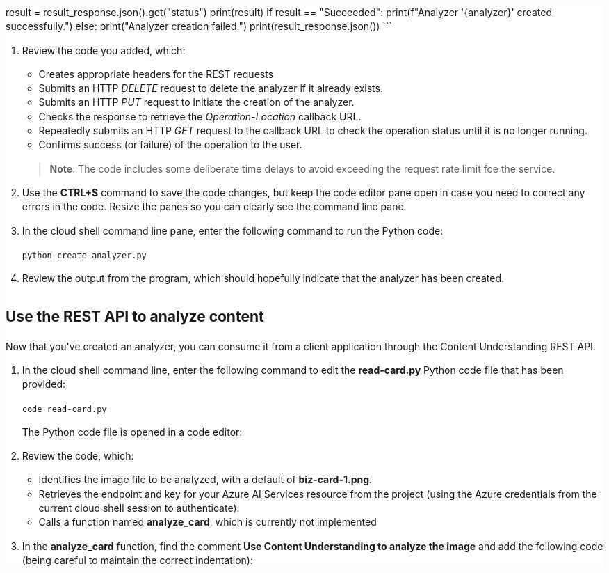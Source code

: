    result = result_response.json().get("status")
   print(result)
   if result == "Succeeded":
        print(f"Analyzer '{analyzer}' created successfully.")
   else:
        print("Analyzer creation failed.")
        print(result_response.json())
    ```

1. Review the code you added, which:
    - Creates appropriate headers for the REST requests
    - Submits an HTTP *DELETE* request to delete the analyzer if it already exists.
    - Submits an HTTP *PUT* request to initiate the creation of the analyzer.
    - Checks the response to retrieve the *Operation-Location* callback URL.
    - Repeatedly submits an HTTP *GET* request to the callback URL to check the operation status until it is no longer running.
    - Confirms success (or failure) of the operation to the user.

    > **Note**: The code includes some deliberate time delays to avoid exceeding the request rate limit foe the service.

1. Use the **CTRL+S** command to save the code changes, but keep the code editor pane open in case you need to correct any errors in the code. Resize the panes so you can clearly see the command line pane.
1. In the cloud shell command line pane, enter the following command to run the Python code:

    ```
   python create-analyzer.py
    ```

1. Review the output from the program, which should hopefully indicate that the analyzer has been created.

## Use the REST API to analyze content

Now that you've created an analyzer, you can consume it from a client application through the Content Understanding REST API.

1. In the cloud shell command line, enter the following command to edit the **read-card.py** Python code file that has been provided:

    ```
   code read-card.py
    ```

    The Python code file is opened in a code editor:

1. Review the code, which:
    - Identifies the image file to be analyzed, with a default of **biz-card-1.png**.
    - Retrieves the endpoint and key for your Azure AI Services resource from the project (using the Azure credentials from the current cloud shell session to authenticate).
    - Calls a function named **analyze_card**, which is currently not implemented

1. In the **analyze_card** function, find the comment **Use Content Understanding to analyze the image** and add the following code (being careful to maintain the correct indentation):

